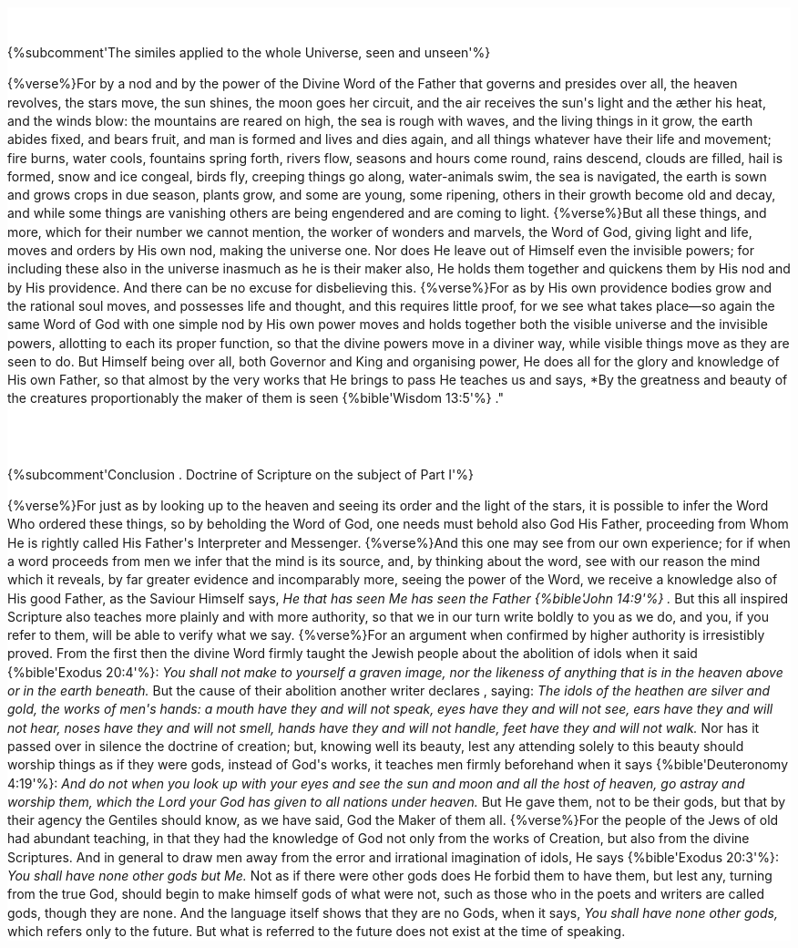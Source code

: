 
### &nbsp;

{%subcomment'The similes applied to the whole Universe, seen and unseen'%}

{%verse%}For by a nod and by the power of the Divine Word of the Father that governs and presides over all, the heaven revolves, the stars move, the sun shines, the moon goes her circuit, and the air receives the sun's light and the æther his heat, and the winds blow: the mountains are reared on high, the sea is rough with waves, and the living things in it grow, the earth abides fixed, and bears fruit, and man is formed and lives and dies again, and all things whatever have their life and movement; fire burns, water cools, fountains spring forth, rivers flow, seasons and hours come round, rains descend, clouds are filled, hail is formed, snow and ice congeal, birds fly, creeping things go along, water-animals swim, the sea is navigated, the earth is sown and grows crops in due season, plants grow, and some are young, some ripening, others in their growth become old and decay, and while some things are vanishing others are being engendered and are coming to light. {%verse%}But all these things, and more, which for their number we cannot mention, the worker of wonders and marvels, the Word of God, giving light and life, moves and orders by His own nod, making the universe one. Nor does He leave out of Himself even the invisible powers; for including these also in the universe inasmuch as he is their maker also, He holds them together and quickens them by His nod and by His providence. And there can be no excuse for disbelieving this. {%verse%}For as by His own providence bodies grow and the rational soul moves, and possesses life and thought, and this requires little proof, for we see what takes place—so again the same Word of God with one simple nod by His own power moves and holds together both the visible universe and the invisible powers, allotting to each its proper function, so that the divine powers move in a diviner way, while visible things move as they are seen to do. But Himself being over all, both Governor and King and organising power, He does all for the glory and knowledge of His own Father, so that almost by the very works that He brings to pass He teaches us and says, *By the greatness and beauty of the creatures proportionably the maker of them is seen {%bible'Wisdom 13:5'%} ."


### &nbsp;

{%subcomment'Conclusion . Doctrine of Scripture on the subject of Part I'%}

{%verse%}For just as by looking up to the heaven and seeing its order and the light of the stars, it is possible to infer the Word Who ordered these things, so by beholding the Word of God, one needs must behold also God His Father, proceeding from Whom He is rightly called His Father's Interpreter and Messenger. {%verse%}And this one may see from our own experience; for if when a word proceeds from men we infer that the mind is its source, and, by thinking about the word, see with our reason the mind which it reveals, by far greater evidence and incomparably more, seeing the power of the Word, we receive a knowledge also of His good Father, as the Saviour Himself says, *He that has seen Me has seen the Father {%bible'John 14:9'%} .* But this all inspired Scripture also teaches more plainly and with more authority, so that we in our turn write boldly to you as we do, and you, if you refer to them, will be able to verify what we say. {%verse%}For an argument when confirmed by higher authority is irresistibly proved. From the first then the divine Word firmly taught the Jewish people about the abolition of idols when it said {%bible'Exodus 20:4'%}: *You shall not make to yourself a graven image, nor the likeness of anything that is in the heaven above or in the earth beneath.* But the cause of their abolition another writer declares , saying: *The idols of the heathen are silver and gold, the works of men's hands: a mouth have they and will not speak, eyes have they and will not see, ears have they and will not hear, noses have they and will not smell, hands have they and will not handle, feet have they and will not walk.* Nor has it passed over in silence the doctrine of creation; but, knowing well its beauty, lest any attending solely to this beauty should worship things as if they were gods, instead of God's works, it teaches men firmly beforehand when it says {%bible'Deuteronomy 4:19'%}: *And do not when you look up with your eyes and see the sun and moon and all the host of heaven, go astray and worship them, which the Lord your God has given to all nations under heaven.* But He gave them, not to be their gods, but that by their agency the Gentiles should know, as we have said, God the Maker of them all. {%verse%}For the people of the Jews of old had abundant teaching, in that they had the knowledge of God not only from the works of Creation, but also from the divine Scriptures. And in general to draw men away from the error and irrational imagination of idols, He says {%bible'Exodus 20:3'%}: *You shall have none other gods but Me.* Not as if there were other gods does He forbid them to have them, but lest any, turning from the true God, should begin to make himself gods of what were not, such as those who in the poets and writers are called gods, though they are none. And the language itself shows that they are no Gods, when it says, *You shall have none other gods,* which refers only to the future. But what is referred to the future does not exist at the time of speaking.
